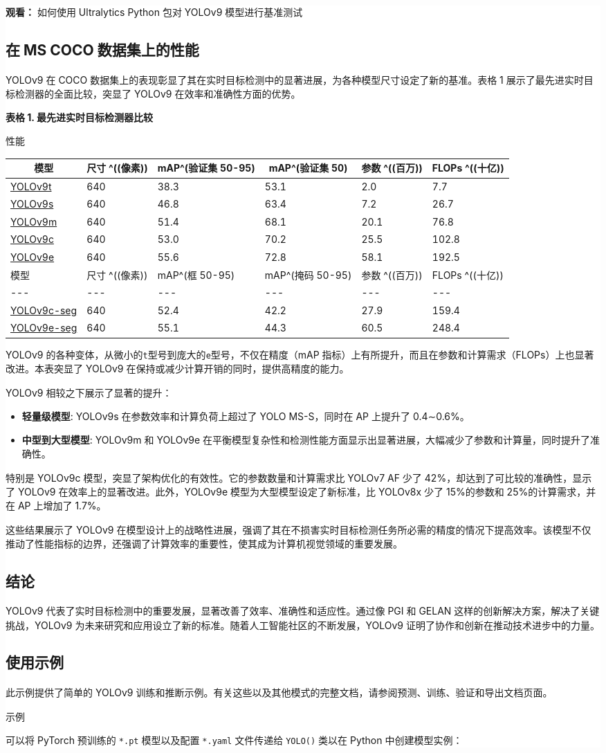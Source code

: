 **观看：** 如何使用 Ultralytics Python 包对 YOLOv9 模型进行基准测试

## 在 MS COCO 数据集上的性能

YOLOv9 在 COCO 数据集上的表现彰显了其在实时目标检测中的显著进展，为各种模型尺寸设定了新的基准。表格 1 展示了最先进实时目标检测器的全面比较，突显了 YOLOv9 在效率和准确性方面的优势。

**表格 1\. 最先进实时目标检测器比较**

性能

| 模型 | 尺寸 ^((像素)) | mAP^(验证集 50-95) | mAP^(验证集 50) | 参数 ^((百万)) | FLOPs ^((十亿)) |
| --- | --- | --- | --- | --- | --- |
| [YOLOv9t](https://github.com/ultralytics/assets/releases/download/v8.2.0/yolov9t.pt) | 640 | 38.3 | 53.1 | 2.0 | 7.7 |
| [YOLOv9s](https://github.com/ultralytics/assets/releases/download/v8.2.0/yolov9s.pt) | 640 | 46.8 | 63.4 | 7.2 | 26.7 |
| [YOLOv9m](https://github.com/ultralytics/assets/releases/download/v8.2.0/yolov9m.pt) | 640 | 51.4 | 68.1 | 20.1 | 76.8 |
| [YOLOv9c](https://github.com/ultralytics/assets/releases/download/v8.2.0/yolov9c.pt) | 640 | 53.0 | 70.2 | 25.5 | 102.8 |
| [YOLOv9e](https://github.com/ultralytics/assets/releases/download/v8.2.0/yolov9e.pt) | 640 | 55.6 | 72.8 | 58.1 | 192.5 |
| 模型 | 尺寸 ^((像素)) | mAP^(框 50-95) | mAP^(掩码 50-95) | 参数 ^((百万)) | FLOPs ^((十亿)) |
| --- | --- | --- | --- | --- | --- |
| [YOLOv9c-seg](https://github.com/ultralytics/assets/releases/download/v8.2.0/yolov9c-seg.pt) | 640 | 52.4 | 42.2 | 27.9 | 159.4 |
| [YOLOv9e-seg](https://github.com/ultralytics/assets/releases/download/v8.2.0/yolov9e-seg.pt) | 640 | 55.1 | 44.3 | 60.5 | 248.4 |

YOLOv9 的各种变体，从微小的`t`型号到庞大的`e`型号，不仅在精度（mAP 指标）上有所提升，而且在参数和计算需求（FLOPs）上也显著改进。本表突显了 YOLOv9 在保持或减少计算开销的同时，提供高精度的能力。

YOLOv9 相较之下展示了显著的提升：

+   **轻量级模型**: YOLOv9s 在参数效率和计算负荷上超过了 YOLO MS-S，同时在 AP 上提升了 0.4∼0.6%。

+   **中型到大型模型**: YOLOv9m 和 YOLOv9e 在平衡模型复杂性和检测性能方面显示出显著进展，大幅减少了参数和计算量，同时提升了准确性。

特别是 YOLOv9c 模型，突显了架构优化的有效性。它的参数数量和计算需求比 YOLOv7 AF 少了 42%，却达到了可比较的准确性，显示了 YOLOv9 在效率上的显著改进。此外，YOLOv9e 模型为大型模型设定了新标准，比 YOLOv8x 少了 15%的参数和 25%的计算需求，并在 AP 上增加了 1.7%。

这些结果展示了 YOLOv9 在模型设计上的战略性进展，强调了其在不损害实时目标检测任务所必需的精度的情况下提高效率。该模型不仅推动了性能指标的边界，还强调了计算效率的重要性，使其成为计算机视觉领域的重要发展。

## 结论

YOLOv9 代表了实时目标检测中的重要发展，显著改善了效率、准确性和适应性。通过像 PGI 和 GELAN 这样的创新解决方案，解决了关键挑战，YOLOv9 为未来研究和应用设立了新的标准。随着人工智能社区的不断发展，YOLOv9 证明了协作和创新在推动技术进步中的力量。

## 使用示例

此示例提供了简单的 YOLOv9 训练和推断示例。有关这些以及其他模式的完整文档，请参阅预测、训练、验证和导出文档页面。

示例

可以将 PyTorch 预训练的 `*.pt` 模型以及配置 `*.yaml` 文件传递给 `YOLO()` 类以在 Python 中创建模型实例：

